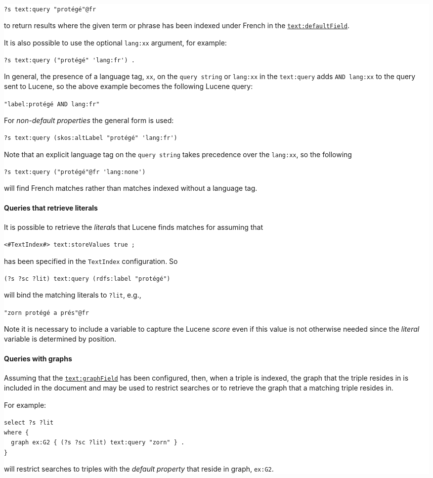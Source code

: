     ?s text:query "protégé"@fr

to return results where the given term or phrase has been
indexed under French in the [`text:defaultField`](#default-text-field).

It is also possible to use the optional `lang:xx` argument, for example:

    ?s text:query ("protégé" 'lang:fr') .

In general, the presence of a language tag, `xx`, on the `query string` or
`lang:xx` in the `text:query` adds `AND lang:xx` to the query sent to Lucene, 
so the above example becomes the following Lucene query:

    "label:protégé AND lang:fr"

For _non-default properties_ the general form is used:

    ?s text:query (skos:altLabel "protégé" 'lang:fr')

Note that an explicit language tag on the `query string` takes precedence
over the `lang:xx`, so the following

    ?s text:query ("protégé"@fr 'lang:none')

will find French matches rather than matches indexed without a language tag.

#### Queries that retrieve literals

It is possible to retrieve the *literal*s that Lucene finds matches for
assuming that

    <#TextIndex#> text:storeValues true ;

has been specified in the `TextIndex` configuration. So

    (?s ?sc ?lit) text:query (rdfs:label "protégé")

will bind the matching literals to `?lit`, e.g.,

    "zorn protégé a prés"@fr
    
Note it is necessary to include a variable to capture the Lucene _score_
even if this value is not otherwise needed since the _literal_ variable
is determined by position.

#### Queries with graphs

Assuming that the [`text:graphField`](#graph-field) has been configured, 
then, when a triple is indexed, the graph that the triple resides in is 
included in the document and may be used to restrict searches or to retrieve the graph that a matching triple resides in.

For example:

    select ?s ?lit
    where {
      graph ex:G2 { (?s ?sc ?lit) text:query "zorn" } .
    }

will restrict searches to triples with the _default property_ that reside 
in graph, `ex:G2`.
